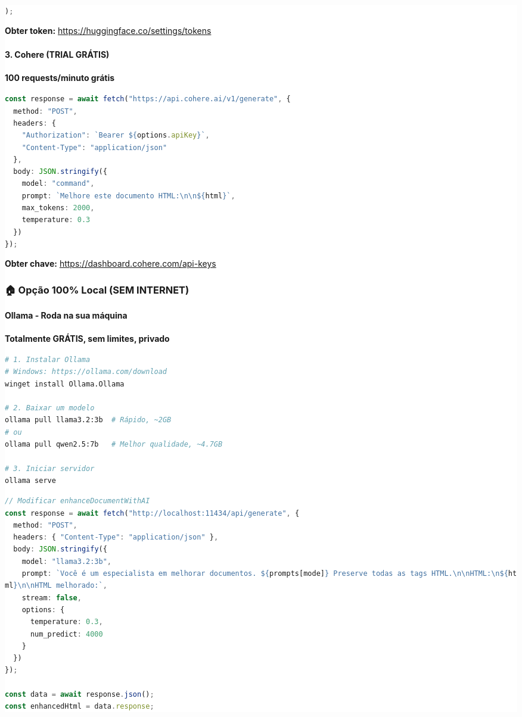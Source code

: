 ```typescript
);
```

**Obter token:** https://huggingface.co/settings/tokens

#### 3. Cohere (TRIAL GRÁTIS)

**100 requests/minuto grátis**

```typescript
const response = await fetch("https://api.cohere.ai/v1/generate", {
  method: "POST",
  headers: {
    "Authorization": `Bearer ${options.apiKey}`,
    "Content-Type": "application/json"
  },
  body: JSON.stringify({
    model: "command",
    prompt: `Melhore este documento HTML:\n\n${html}`,
    max_tokens: 2000,
    temperature: 0.3
  })
});
```

**Obter chave:** https://dashboard.cohere.com/api-keys

### 🏠 Opção 100% Local (SEM INTERNET)

#### Ollama - Roda na sua máquina

**Totalmente GRÁTIS, sem limites, privado**

```bash
# 1. Instalar Ollama
# Windows: https://ollama.com/download
winget install Ollama.Ollama

# 2. Baixar um modelo
ollama pull llama3.2:3b  # Rápido, ~2GB
# ou
ollama pull qwen2.5:7b   # Melhor qualidade, ~4.7GB

# 3. Iniciar servidor
ollama serve
```

```typescript
// Modificar enhanceDocumentWithAI
const response = await fetch("http://localhost:11434/api/generate", {
  method: "POST",
  headers: { "Content-Type": "application/json" },
  body: JSON.stringify({
    model: "llama3.2:3b",
    prompt: `Você é um especialista em melhorar documentos. ${prompts[mode]} Preserve todas as tags HTML.\n\nHTML:\n${html}\n\nHTML melhorado:`,
    stream: false,
    options: {
      temperature: 0.3,
      num_predict: 4000
    }
  })
});

const data = await response.json();
const enhancedHtml = data.response;
```
